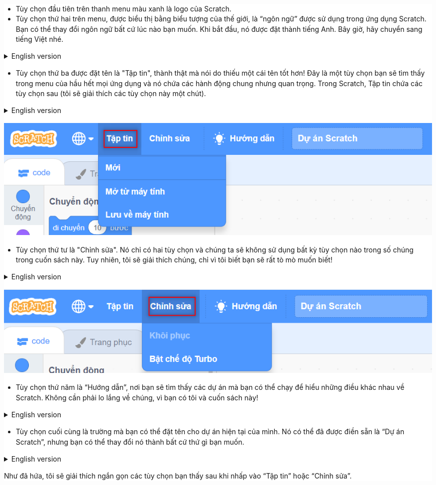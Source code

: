 - Tùy chọn đầu tiên trên thanh menu màu xanh là logo của Scratch.
- Tùy chọn thứ hai trên menu, được biểu thị bằng biểu tượng của thế giới, là “ngôn ngữ” được sử dụng trong ứng dụng Scratch. Bạn có thể thay đổi ngôn ngữ bất cứ lúc nào bạn muốn. Khi bắt đầu, nó được đặt thành tiếng Anh. Bây giờ, hãy chuyển sang tiếng Việt nhé.

<details><summary>English version</summary></details>

- Tùy chọn thứ ba được đặt tên là "Tập tin", thành thật mà nói do thiếu một cái tên tốt hơn! Đây là một tùy chọn bạn sẽ tìm thấy trong menu của hầu hết mọi ứng dụng và nó chứa các hành động chung nhưng quan trọng. Trong Scratch, Tập tin chứa các tùy chọn sau (tôi sẽ giải thích các tùy chọn này một chút).

<details><summary>English version</summary></details>

![scratch-desktop-menu-file](images/scratch-desktop-menu-file.png)

- Tùy chọn thứ tư là "Chỉnh sửa". Nó chỉ có hai tùy chọn và chúng ta sẽ không sử dụng bất kỳ tùy chọn nào trong số chúng trong cuốn sách này. Tuy nhiên, tôi sẽ giải thích chúng, chỉ vì tôi biết bạn sẽ rất tò mò muốn biết!

<details><summary>English version</summary></details>

![scratch-desktop-menu-edit](images/scratch-desktop-menu-edit.png)

- Tùy chọn thứ năm là “Hướng dẫn”, nơi bạn sẽ tìm thấy các dự án mà bạn có thể chạy để hiểu những điều khác nhau về Scratch. Không cần phải lo lắng về chúng, vì bạn có tôi và cuốn sách này!

<details><summary>English version</summary></details>

- Tùy chọn cuối cùng là trường mà bạn có thể đặt tên cho dự án hiện tại của mình. Nó có thể đã được điền sẵn là “Dự án Scratch”, nhưng bạn có thể thay đổi nó thành bất cứ thứ gì bạn muốn.

<details><summary>English version</summary></details>

Như đã hứa, tôi sẽ giải thích ngắn gọn các tùy chọn bạn thấy sau khi nhấp vào “Tập tin” hoặc “Chỉnh sửa”.
